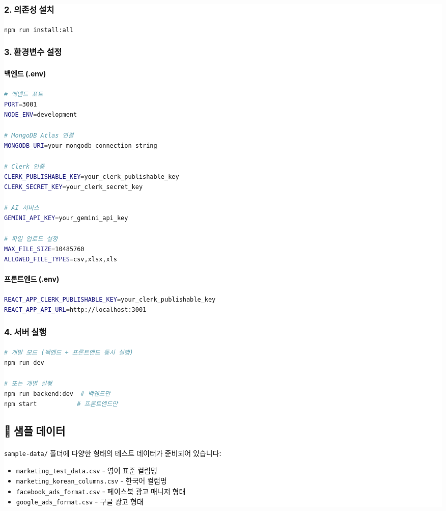 ### 2. 의존성 설치
```bash
npm run install:all
```

### 3. 환경변수 설정

#### 백엔드 (.env)
```bash
# 백엔드 포트
PORT=3001
NODE_ENV=development

# MongoDB Atlas 연결
MONGODB_URI=your_mongodb_connection_string

# Clerk 인증
CLERK_PUBLISHABLE_KEY=your_clerk_publishable_key
CLERK_SECRET_KEY=your_clerk_secret_key

# AI 서비스
GEMINI_API_KEY=your_gemini_api_key

# 파일 업로드 설정
MAX_FILE_SIZE=10485760
ALLOWED_FILE_TYPES=csv,xlsx,xls
```

#### 프론트엔드 (.env)
```bash
REACT_APP_CLERK_PUBLISHABLE_KEY=your_clerk_publishable_key
REACT_APP_API_URL=http://localhost:3001
```

### 4. 서버 실행
```bash
# 개발 모드 (백엔드 + 프론트엔드 동시 실행)
npm run dev

# 또는 개별 실행
npm run backend:dev  # 백엔드만
npm start           # 프론트엔드만
```

## 📁 샘플 데이터

`sample-data/` 폴더에 다양한 형태의 테스트 데이터가 준비되어 있습니다:

- `marketing_test_data.csv` - 영어 표준 컬럼명
- `marketing_korean_columns.csv` - 한국어 컬럼명  
- `facebook_ads_format.csv` - 페이스북 광고 매니저 형태
- `google_ads_format.csv` - 구글 광고 형태
